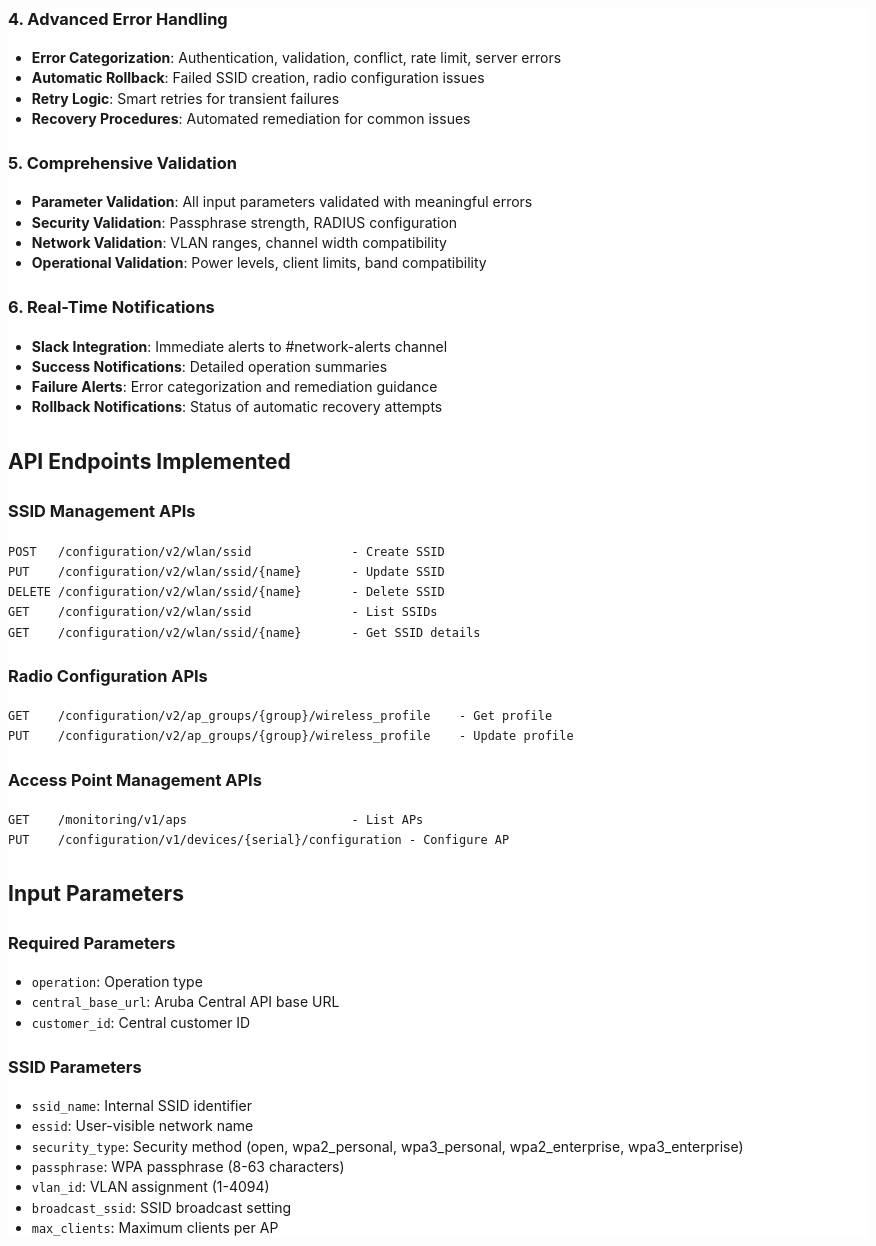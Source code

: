 ### 4. Advanced Error Handling
- **Error Categorization**: Authentication, validation, conflict, rate limit, server errors
- **Automatic Rollback**: Failed SSID creation, radio configuration issues
- **Retry Logic**: Smart retries for transient failures
- **Recovery Procedures**: Automated remediation for common issues

### 5. Comprehensive Validation
- **Parameter Validation**: All input parameters validated with meaningful errors
- **Security Validation**: Passphrase strength, RADIUS configuration
- **Network Validation**: VLAN ranges, channel width compatibility
- **Operational Validation**: Power levels, client limits, band compatibility

### 6. Real-Time Notifications
- **Slack Integration**: Immediate alerts to #network-alerts channel
- **Success Notifications**: Detailed operation summaries
- **Failure Alerts**: Error categorization and remediation guidance
- **Rollback Notifications**: Status of automatic recovery attempts

## API Endpoints Implemented

### SSID Management APIs
```
POST   /configuration/v2/wlan/ssid              - Create SSID
PUT    /configuration/v2/wlan/ssid/{name}       - Update SSID  
DELETE /configuration/v2/wlan/ssid/{name}       - Delete SSID
GET    /configuration/v2/wlan/ssid              - List SSIDs
GET    /configuration/v2/wlan/ssid/{name}       - Get SSID details
```

### Radio Configuration APIs
```
GET    /configuration/v2/ap_groups/{group}/wireless_profile    - Get profile
PUT    /configuration/v2/ap_groups/{group}/wireless_profile    - Update profile
```

### Access Point Management APIs
```
GET    /monitoring/v1/aps                       - List APs
PUT    /configuration/v1/devices/{serial}/configuration - Configure AP
```

## Input Parameters

### Required Parameters
- `operation`: Operation type
- `central_base_url`: Aruba Central API base URL
- `customer_id`: Central customer ID

### SSID Parameters
- `ssid_name`: Internal SSID identifier
- `essid`: User-visible network name
- `security_type`: Security method (open, wpa2_personal, wpa3_personal, wpa2_enterprise, wpa3_enterprise)
- `passphrase`: WPA passphrase (8-63 characters)
- `vlan_id`: VLAN assignment (1-4094)
- `broadcast_ssid`: SSID broadcast setting
- `max_clients`: Maximum clients per AP
